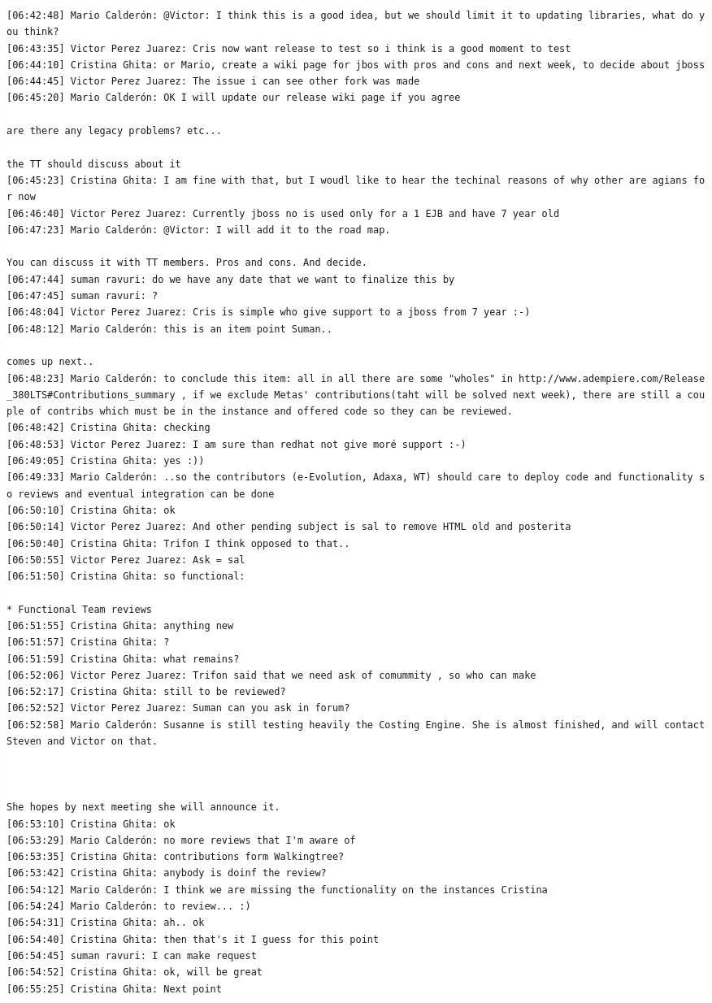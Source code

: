 ~~~
[06:42:48] Mario Calderón: @Victor: I think this is a good idea, but we should limit it to updating libraries, what do you think?
[06:43:35] Victor Perez Juarez: Cris now want release to test so i think is a good moment to test
[06:44:10] Cristina Ghita: or Mario, create a wiki page for jbos with pros and cons and next week, to decide about jboss
[06:44:45] Victor Perez Juarez: The issue i can see other fork was made
[06:45:20] Mario Calderón: OK I will update our release wiki page if you agree

are there any legacy problems? etc... 

the TT should discuss about it
[06:45:23] Cristina Ghita: I am fine with that, but I woudl like to hear the techinal reasons of why other are agians for now
[06:46:40] Victor Perez Juarez: Currently jboss no is used only for a 1 EJB and have 7 year old
[06:47:23] Mario Calderón: @Victor: I will add it to the road map.

You can discuss it with TT members. Pros and cons. And decide.
[06:47:44] suman ravuri: do we have any date that we want to finalize this by
[06:47:45] suman ravuri: ?
[06:48:04] Victor Perez Juarez: Cris is simple who give support to a jboss from 7 year :-)
[06:48:12] Mario Calderón: this is an item point Suman..

comes up next..
[06:48:23] Mario Calderón: to conclude this item: all in all there are some "wholes" in http://www.adempiere.com/Release_380LTS#Contributions_summary , if we exclude Metas' contributions(taht will be solved next week), there are still a couple of contribs which must be in the instance and offered code so they can be reviewed.
[06:48:42] Cristina Ghita: checking
[06:48:53] Victor Perez Juarez: I am sure than redhat not give moré support :-)
[06:49:05] Cristina Ghita: yes :))
[06:49:33] Mario Calderón: ..so the contributors (e-Evolution, Adaxa, WT) should care to deploy code and functionality so reviews and eventual integration can be done
[06:50:10] Cristina Ghita: ok
[06:50:14] Victor Perez Juarez: And other pending subject is sal to remove HTML old and posterita
[06:50:40] Cristina Ghita: Trifon I think opposed to that..
[06:50:55] Victor Perez Juarez: Ask = sal
[06:51:50] Cristina Ghita: so functional:

* Functional Team reviews
[06:51:55] Cristina Ghita: anything new
[06:51:57] Cristina Ghita: ?
[06:51:59] Cristina Ghita: what remains?
[06:52:06] Victor Perez Juarez: Trifon said that we need ask of comummity , so who can make
[06:52:17] Cristina Ghita: still to be reviewed?
[06:52:52] Victor Perez Juarez: Suman can you ask in forum?
[06:52:58] Mario Calderón: Susanne is still testing heavily the Costing Engine. She is almost finished, and will contact Steven and Victor on that.



She hopes by next meeting she will announce it.
[06:53:10] Cristina Ghita: ok
[06:53:29] Mario Calderón: no more reviews that I'm aware of
[06:53:35] Cristina Ghita: contributions form Walkingtree?
[06:53:42] Cristina Ghita: anybody is doinf the review?
[06:54:12] Mario Calderón: I think we are missing the functionality on the instances Cristina
[06:54:24] Mario Calderón: to review... :)
[06:54:31] Cristina Ghita: ah.. ok
[06:54:40] Cristina Ghita: then that's it I guess for this point
[06:54:45] suman ravuri: I can make request
[06:54:52] Cristina Ghita: ok, will be great
[06:55:25] Cristina Ghita: Next point

~~~